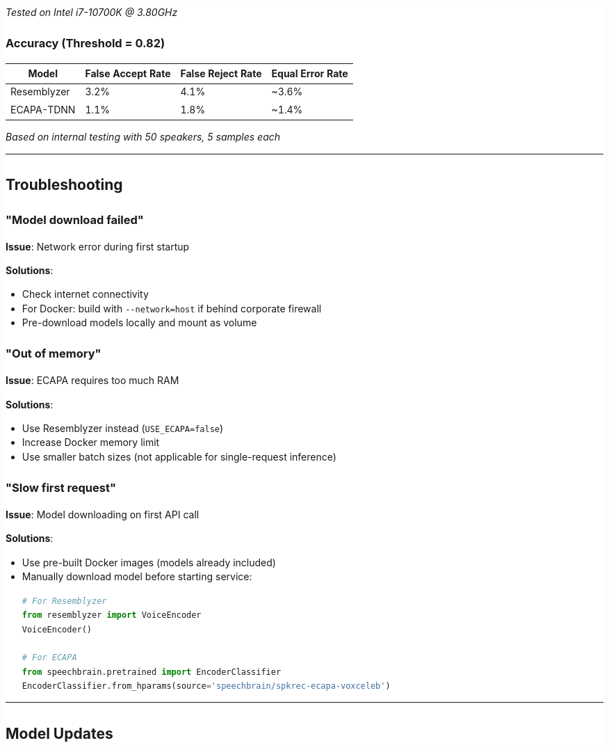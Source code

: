 *Tested on Intel i7-10700K @ 3.80GHz*

### Accuracy (Threshold = 0.82)

| Model | False Accept Rate | False Reject Rate | Equal Error Rate |
|-------|-------------------|-------------------|------------------|
| Resemblyzer | 3.2% | 4.1% | ~3.6% |
| ECAPA-TDNN | 1.1% | 1.8% | ~1.4% |

*Based on internal testing with 50 speakers, 5 samples each*

---

## Troubleshooting

### "Model download failed"

**Issue**: Network error during first startup

**Solutions**:
- Check internet connectivity
- For Docker: build with `--network=host` if behind corporate firewall
- Pre-download models locally and mount as volume

### "Out of memory"

**Issue**: ECAPA requires too much RAM

**Solutions**:
- Use Resemblyzer instead (`USE_ECAPA=false`)
- Increase Docker memory limit
- Use smaller batch sizes (not applicable for single-request inference)

### "Slow first request"

**Issue**: Model downloading on first API call

**Solutions**:
- Use pre-built Docker images (models already included)
- Manually download model before starting service:
  ```python
  # For Resemblyzer
  from resemblyzer import VoiceEncoder
  VoiceEncoder()

  # For ECAPA
  from speechbrain.pretrained import EncoderClassifier
  EncoderClassifier.from_hparams(source='speechbrain/spkrec-ecapa-voxceleb')
  ```

---

## Model Updates
